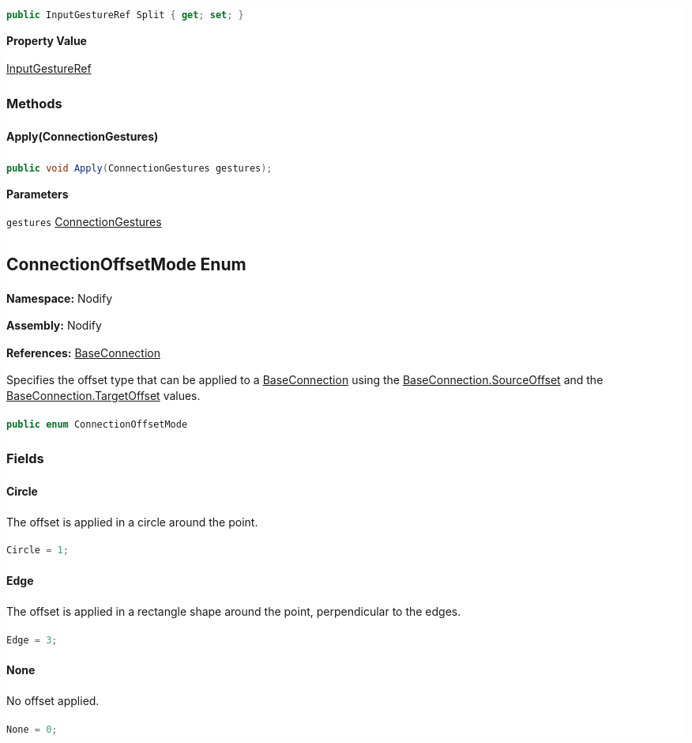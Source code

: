 ```csharp  
public InputGestureRef Split { get; set; }  
```  
  
**Property Value**  
  
[InputGestureRef](#inputgestureref-class)  
  
### Methods  
  
#### Apply(ConnectionGestures)  
  
```csharp  
public void Apply(ConnectionGestures gestures);  
```  
  
**Parameters**  
  
`gestures` [ConnectionGestures](#connectiongestures-class)  
  
## ConnectionOffsetMode Enum  
  
**Namespace:** Nodify  
  
**Assembly:** Nodify  
  
**References:** [BaseConnection](#baseconnection-class)  
  
Specifies the offset type that can be applied to a [BaseConnection](#baseconnection-class) using the [BaseConnection.SourceOffset](#baseconnection-class#sourceoffset) and the [BaseConnection.TargetOffset](#baseconnection-class#targetoffset) values.  
  
```csharp  
public enum ConnectionOffsetMode  
```  
  
### Fields  
  
#### Circle  
  
The offset is applied in a circle around the point.  
  
```csharp  
Circle = 1;  
```  
  
#### Edge  
  
The offset is applied in a rectangle shape around the point, perpendicular to the edges.  
  
```csharp  
Edge = 3;  
```  
  
#### None  
  
No offset applied.  
  
```csharp  
None = 0;  
```  
  